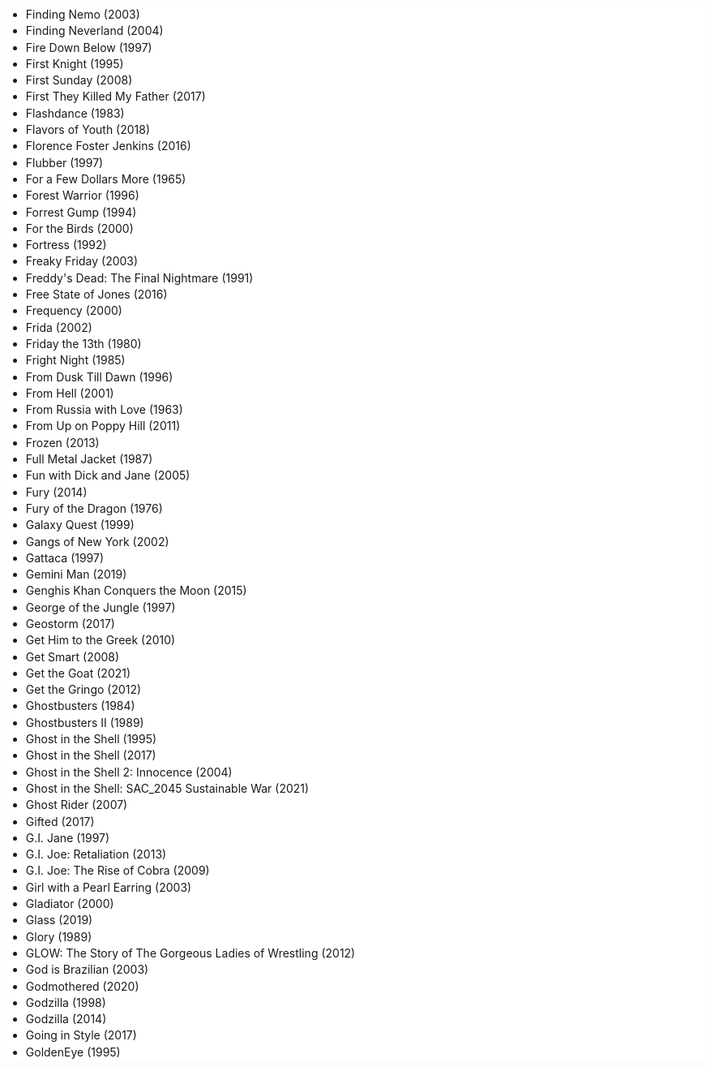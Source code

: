 * Finding Nemo (2003)
* Finding Neverland (2004)
* Fire Down Below (1997)
* First Knight (1995)
* First Sunday (2008)
* First They Killed My Father (2017)
* Flashdance (1983)
* Flavors of Youth (2018)
* Florence Foster Jenkins (2016)
* Flubber (1997)
* For a Few Dollars More (1965)
* Forest Warrior (1996)
* Forrest Gump (1994)
* For the Birds (2000)
* Fortress (1992)
* Freaky Friday (2003)
* Freddy's Dead: The Final Nightmare (1991)
* Free State of Jones (2016)
* Frequency (2000)
* Frida (2002)
* Friday the 13th (1980)
* Fright Night (1985)
* From Dusk Till Dawn (1996)
* From Hell (2001)
* From Russia with Love (1963)
* From Up on Poppy Hill (2011)
* Frozen (2013)
* Full Metal Jacket (1987)
* Fun with Dick and Jane (2005)
* Fury (2014)
* Fury of the Dragon (1976)
* Galaxy Quest (1999)
* Gangs of New York (2002)
* Gattaca (1997)
* Gemini Man (2019)
* Genghis Khan Conquers the Moon (2015)
* George of the Jungle (1997)
* Geostorm (2017)
* Get Him to the Greek (2010)
* Get Smart (2008)
* Get the Goat (2021)
* Get the Gringo (2012)
* Ghostbusters (1984)
* Ghostbusters II (1989)
* Ghost in the Shell (1995)
* Ghost in the Shell (2017)
* Ghost in the Shell 2: Innocence (2004)
* Ghost in the Shell: SAC_2045 Sustainable War (2021)
* Ghost Rider (2007)
* Gifted (2017)
* G.I. Jane (1997)
* G.I. Joe: Retaliation (2013)
* G.I. Joe: The Rise of Cobra (2009)
* Girl with a Pearl Earring (2003)
* Gladiator (2000)
* Glass (2019)
* Glory (1989)
* GLOW: The Story of The Gorgeous Ladies of Wrestling (2012)
* God is Brazilian (2003)
* Godmothered (2020)
* Godzilla (1998)
* Godzilla (2014)
* Going in Style (2017)
* GoldenEye (1995)
